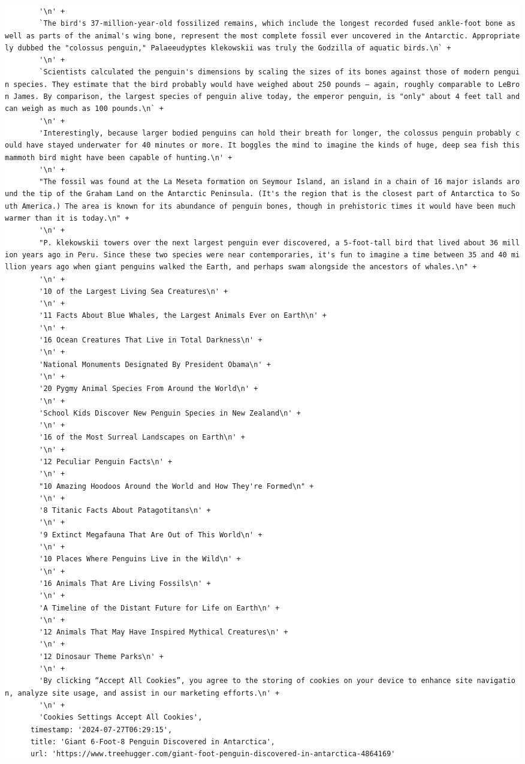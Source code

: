             '\n' +
            `The bird's 37-million-year-old fossilized remains, which include the longest recorded fused ankle-foot bone as well as parts of the animal's wing bone, represent the most complete fossil ever uncovered in the Antarctic. Appropriately dubbed the "colossus penguin," Palaeeudyptes klekowskii was truly the Godzilla of aquatic birds.\n` +
            '\n' +
            `Scientists calculated the penguin's dimensions by scaling the sizes of its bones against those of modern penguin species. They estimate that the bird probably would have weighed about 250 pounds — again, roughly comparable to LeBron James. By comparison, the largest species of penguin alive today, the emperor penguin, is "only" about 4 feet tall and can weigh as much as 100 pounds.\n` +
            '\n' +
            'Interestingly, because larger bodied penguins can hold their breath for longer, the colossus penguin probably could have stayed underwater for 40 minutes or more. It boggles the mind to imagine the kinds of huge, deep sea fish this mammoth bird might have been capable of hunting.\n' +
            '\n' +
            "The fossil was found at the La Meseta formation on Seymour Island, an island in a chain of 16 major islands around the tip of the Graham Land on the Antarctic Peninsula. (It's the region that is the closest part of Antarctica to South America.) The area is known for its abundance of penguin bones, though in prehistoric times it would have been much warmer than it is today.\n" +
            '\n' +
            "P. klekowskii towers over the next largest penguin ever discovered, a 5-foot-tall bird that lived about 36 million years ago in Peru. Since these two species were near contemporaries, it's fun to imagine a time between 35 and 40 million years ago when giant penguins walked the Earth, and perhaps swam alongside the ancestors of whales.\n" +
            '\n' +
            '10 of the Largest Living Sea Creatures\n' +
            '\n' +
            '11 Facts About Blue Whales, the Largest Animals Ever on Earth\n' +
            '\n' +
            '16 Ocean Creatures That Live in Total Darkness\n' +
            '\n' +
            'National Monuments Designated By President Obama\n' +
            '\n' +
            '20 Pygmy Animal Species From Around the World\n' +
            '\n' +
            'School Kids Discover New Penguin Species in New Zealand\n' +
            '\n' +
            '16 of the Most Surreal Landscapes on Earth\n' +
            '\n' +
            '12 Peculiar Penguin Facts\n' +
            '\n' +
            "10 Amazing Hoodoos Around the World and How They're Formed\n" +
            '\n' +
            '8 Titanic Facts About Patagotitans\n' +
            '\n' +
            '9 Extinct Megafauna That Are Out of This World\n' +
            '\n' +
            '10 Places Where Penguins Live in the Wild\n' +
            '\n' +
            '16 Animals That Are Living Fossils\n' +
            '\n' +
            'A Timeline of the Distant Future for Life on Earth\n' +
            '\n' +
            '12 Animals That May Have Inspired Mythical Creatures\n' +
            '\n' +
            '12 Dinosaur Theme Parks\n' +
            '\n' +
            'By clicking “Accept All Cookies”, you agree to the storing of cookies on your device to enhance site navigation, analyze site usage, and assist in our marketing efforts.\n' +
            '\n' +
            'Cookies Settings Accept All Cookies',
          timestamp: '2024-07-27T06:29:15',
          title: 'Giant 6-Foot-8 Penguin Discovered in Antarctica',
          url: 'https://www.treehugger.com/giant-foot-penguin-discovered-in-antarctica-4864169'